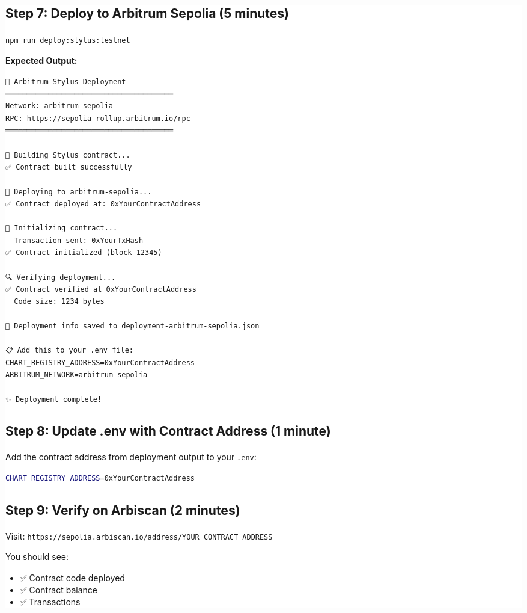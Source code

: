 ## Step 7: Deploy to Arbitrum Sepolia (5 minutes)

```bash
npm run deploy:stylus:testnet
```

**Expected Output:**
```
🎨 Arbitrum Stylus Deployment
═══════════════════════════════════════
Network: arbitrum-sepolia
RPC: https://sepolia-rollup.arbitrum.io/rpc
═══════════════════════════════════════

🔨 Building Stylus contract...
✅ Contract built successfully

🚀 Deploying to arbitrum-sepolia...
✅ Contract deployed at: 0xYourContractAddress

🔧 Initializing contract...
  Transaction sent: 0xYourTxHash
✅ Contract initialized (block 12345)

🔍 Verifying deployment...
✅ Contract verified at 0xYourContractAddress
  Code size: 1234 bytes

📝 Deployment info saved to deployment-arbitrum-sepolia.json

📋 Add this to your .env file:
CHART_REGISTRY_ADDRESS=0xYourContractAddress
ARBITRUM_NETWORK=arbitrum-sepolia

✨ Deployment complete!
```

## Step 8: Update .env with Contract Address (1 minute)

Add the contract address from deployment output to your `.env`:

```bash
CHART_REGISTRY_ADDRESS=0xYourContractAddress
```

## Step 9: Verify on Arbiscan (2 minutes)

Visit: `https://sepolia.arbiscan.io/address/YOUR_CONTRACT_ADDRESS`

You should see:
- ✅ Contract code deployed
- ✅ Contract balance
- ✅ Transactions
